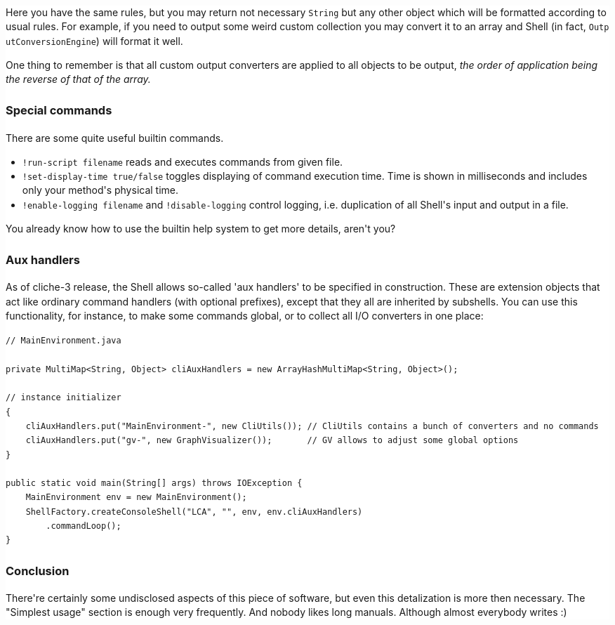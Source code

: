 Here you have the same rules, but you may return not necessary `String` but any other object
which will be formatted according to usual rules. For example, if you need to output some
weird custom collection you may convert it to an array and Shell (in fact, `OutputConversionEngine`)
will format it well.

One thing to remember is that all custom output converters are applied to all objects to be output,
_the order of application being the reverse of that of the array._

### Special commands ###

There are some quite useful builtin commands.

  * `!run-script filename` reads and executes commands from given file.
  * `!set-display-time true/false` toggles displaying of command execution time. Time is shown in
milliseconds and includes only your method's physical time.
  * `!enable-logging filename` and `!disable-logging` control logging, i.e. duplication of all
Shell's input and output in a file.

You already know how to use the builtin help system to get more details, aren't you?

### Aux handlers ###

As of cliche-3 release, the Shell allows so-called 'aux handlers' to be specified in construction. These are extension objects that act like ordinary command handlers (with optional prefixes), except that they all are inherited by subshells. You can use this functionality, for instance, to make some commands global, or to collect all I/O converters in one place:

```
// MainEnvironment.java

private MultiMap<String, Object> cliAuxHandlers = new ArrayHashMultiMap<String, Object>();

// instance initializer
{
	cliAuxHandlers.put("MainEnvironment-", new CliUtils()); // CliUtils contains a bunch of converters and no commands
	cliAuxHandlers.put("gv-", new GraphVisualizer());       // GV allows to adjust some global options
}

public static void main(String[] args) throws IOException {
	MainEnvironment env = new MainEnvironment();
	ShellFactory.createConsoleShell("LCA", "", env, env.cliAuxHandlers)
		.commandLoop();
}	
```

### Conclusion ###

There're certainly some undisclosed aspects of this piece of software, but even this detalization is
more then necessary. The "Simplest usage" section is enough very frequently. And nobody likes long
manuals. Although almost everybody writes :)